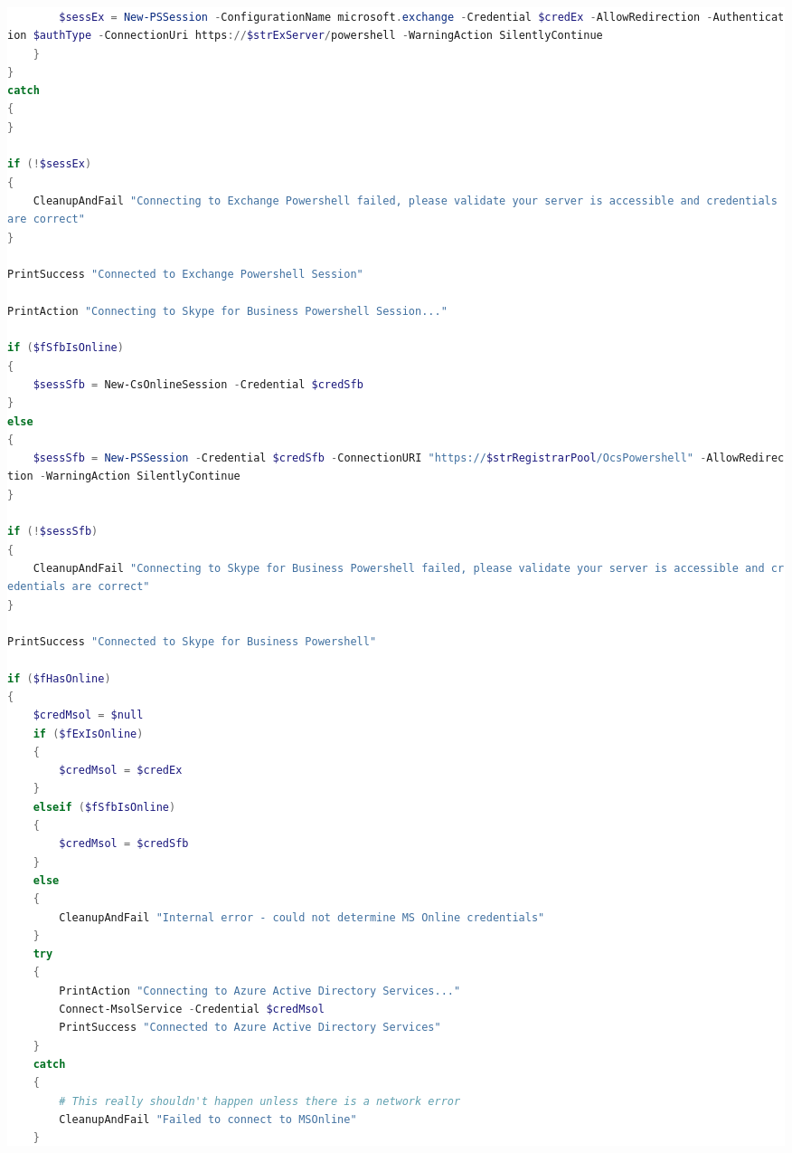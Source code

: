 ```PowerShell
        $sessEx = New-PSSession -ConfigurationName microsoft.exchange -Credential $credEx -AllowRedirection -Authentication $authType -ConnectionUri https://$strExServer/powershell -WarningAction SilentlyContinue
    }
}
catch
{
}

if (!$sessEx)
{
    CleanupAndFail "Connecting to Exchange Powershell failed, please validate your server is accessible and credentials are correct"
}

PrintSuccess "Connected to Exchange Powershell Session"

PrintAction "Connecting to Skype for Business Powershell Session..."

if ($fSfbIsOnline)
{
    $sessSfb = New-CsOnlineSession -Credential $credSfb
}
else
{
    $sessSfb = New-PSSession -Credential $credSfb -ConnectionURI "https://$strRegistrarPool/OcsPowershell" -AllowRedirection -WarningAction SilentlyContinue
}

if (!$sessSfb)
{
    CleanupAndFail "Connecting to Skype for Business Powershell failed, please validate your server is accessible and credentials are correct"
}

PrintSuccess "Connected to Skype for Business Powershell"

if ($fHasOnline)
{
    $credMsol = $null
    if ($fExIsOnline)
    {
        $credMsol = $credEx
    }
    elseif ($fSfbIsOnline)
    {
        $credMsol = $credSfb
    }
    else
    {
        CleanupAndFail "Internal error - could not determine MS Online credentials"
    }
    try
    {
        PrintAction "Connecting to Azure Active Directory Services..."
        Connect-MsolService -Credential $credMsol
        PrintSuccess "Connected to Azure Active Directory Services"
    }
    catch
    {
        # This really shouldn't happen unless there is a network error
        CleanupAndFail "Failed to connect to MSOnline"
    }
```